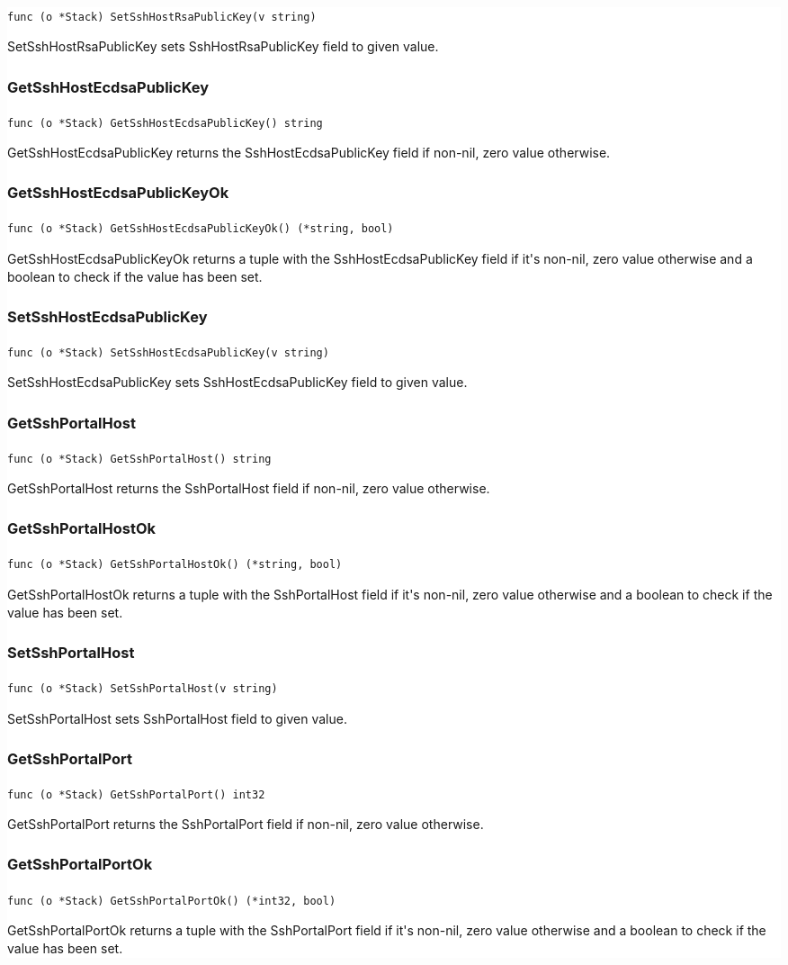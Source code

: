 `func (o *Stack) SetSshHostRsaPublicKey(v string)`

SetSshHostRsaPublicKey sets SshHostRsaPublicKey field to given value.


### GetSshHostEcdsaPublicKey

`func (o *Stack) GetSshHostEcdsaPublicKey() string`

GetSshHostEcdsaPublicKey returns the SshHostEcdsaPublicKey field if non-nil, zero value otherwise.

### GetSshHostEcdsaPublicKeyOk

`func (o *Stack) GetSshHostEcdsaPublicKeyOk() (*string, bool)`

GetSshHostEcdsaPublicKeyOk returns a tuple with the SshHostEcdsaPublicKey field if it's non-nil, zero value otherwise
and a boolean to check if the value has been set.

### SetSshHostEcdsaPublicKey

`func (o *Stack) SetSshHostEcdsaPublicKey(v string)`

SetSshHostEcdsaPublicKey sets SshHostEcdsaPublicKey field to given value.


### GetSshPortalHost

`func (o *Stack) GetSshPortalHost() string`

GetSshPortalHost returns the SshPortalHost field if non-nil, zero value otherwise.

### GetSshPortalHostOk

`func (o *Stack) GetSshPortalHostOk() (*string, bool)`

GetSshPortalHostOk returns a tuple with the SshPortalHost field if it's non-nil, zero value otherwise
and a boolean to check if the value has been set.

### SetSshPortalHost

`func (o *Stack) SetSshPortalHost(v string)`

SetSshPortalHost sets SshPortalHost field to given value.


### GetSshPortalPort

`func (o *Stack) GetSshPortalPort() int32`

GetSshPortalPort returns the SshPortalPort field if non-nil, zero value otherwise.

### GetSshPortalPortOk

`func (o *Stack) GetSshPortalPortOk() (*int32, bool)`

GetSshPortalPortOk returns a tuple with the SshPortalPort field if it's non-nil, zero value otherwise
and a boolean to check if the value has been set.
